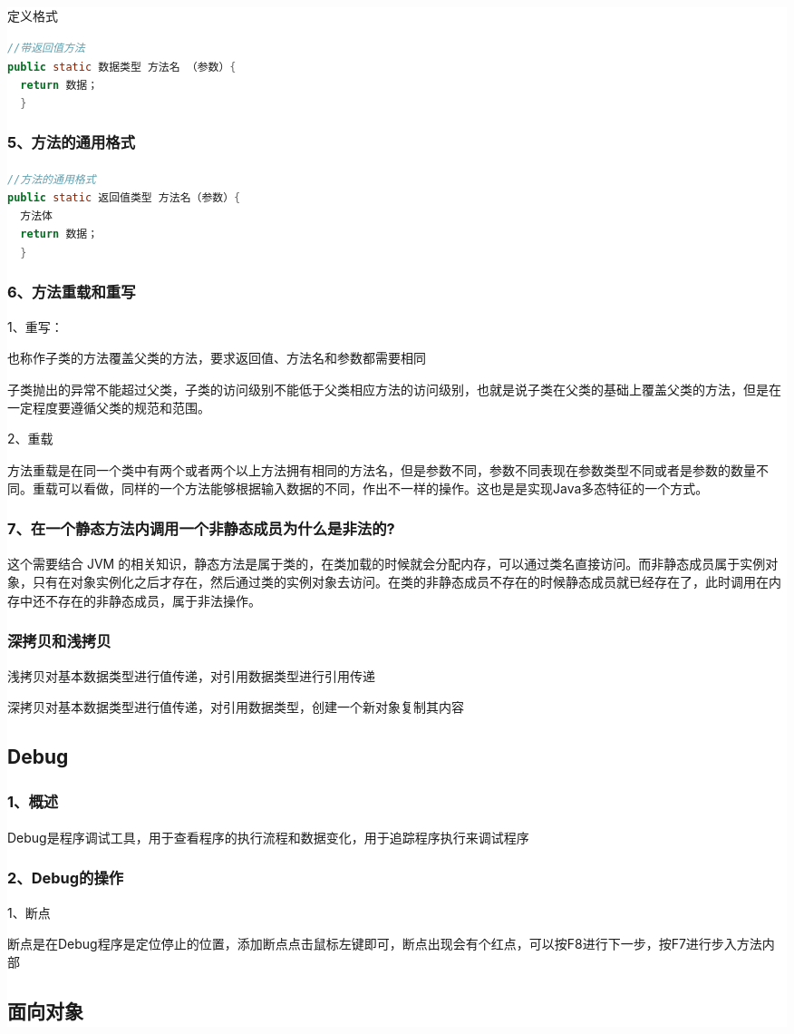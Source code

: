 定义格式

```java
//带返回值方法
public static 数据类型 方法名 （参数）{
  return 数据；
  }
```

### 5、方法的通用格式

```java
//方法的通用格式
public static 返回值类型 方法名（参数）{
  方法体
  return 数据；
  }
```

### 6、方法重载和重写

1、重写：

也称作子类的方法覆盖父类的方法，要求返回值、方法名和参数都需要相同

子类抛出的异常不能超过父类，子类的访问级别不能低于父类相应方法的访问级别，也就是说子类在父类的基础上覆盖父类的方法，但是在一定程度要遵循父类的规范和范围。

2、重载

方法重载是在同一个类中有两个或者两个以上方法拥有相同的方法名，但是参数不同，参数不同表现在参数类型不同或者是参数的数量不同。重载可以看做，同样的一个方法能够根据输入数据的不同，作出不一样的操作。这也是是实现Java多态特征的一个方式。

### 7、在一个静态方法内调用一个非静态成员为什么是非法的?

这个需要结合 JVM 的相关知识，静态方法是属于类的，在类加载的时候就会分配内存，可以通过类名直接访问。而非静态成员属于实例对象，只有在对象实例化之后才存在，然后通过类的实例对象去访问。在类的非静态成员不存在的时候静态成员就已经存在了，此时调用在内存中还不存在的非静态成员，属于非法操作。

### 深拷贝和浅拷贝

浅拷贝对基本数据类型进行值传递，对引用数据类型进行引用传递

深拷贝对基本数据类型进行值传递，对引用数据类型，创建一个新对象复制其内容

## Debug

### 1、概述

Debug是程序调试工具，用于查看程序的执行流程和数据变化，用于追踪程序执行来调试程序

### 2、Debug的操作

1、断点

断点是在Debug程序是定位停止的位置，添加断点点击鼠标左键即可，断点出现会有个红点，可以按F8进行下一步，按F7进行步入方法内部

## 面向对象

